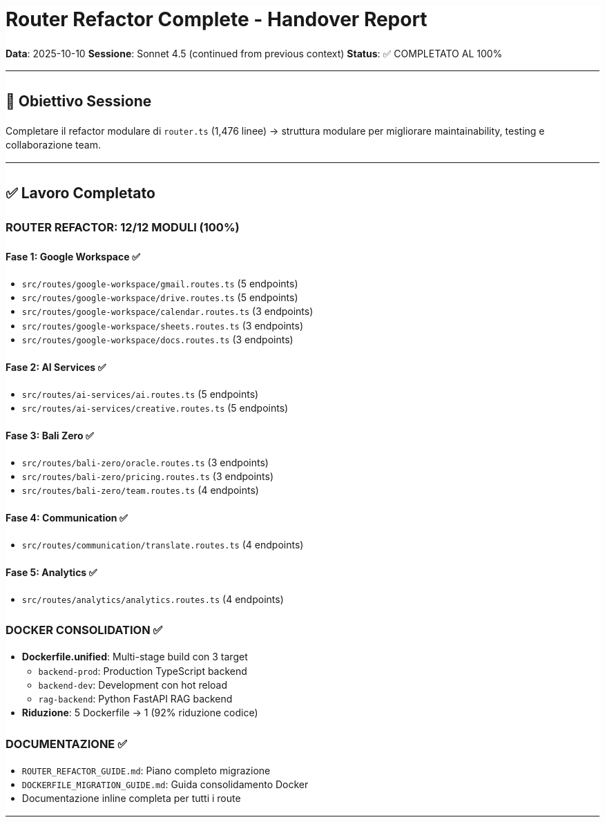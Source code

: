 # Router Refactor Complete - Handover Report
**Data**: 2025-10-10
**Sessione**: Sonnet 4.5 (continued from previous context)
**Status**: ✅ COMPLETATO AL 100%

---

## 🎯 Obiettivo Sessione

Completare il refactor modulare di `router.ts` (1,476 linee) → struttura modulare per migliorare maintainability, testing e collaborazione team.

---

## ✅ Lavoro Completato

### **ROUTER REFACTOR: 12/12 MODULI (100%)**

#### **Fase 1: Google Workspace** ✅
- `src/routes/google-workspace/gmail.routes.ts` (5 endpoints)
- `src/routes/google-workspace/drive.routes.ts` (5 endpoints)
- `src/routes/google-workspace/calendar.routes.ts` (3 endpoints)
- `src/routes/google-workspace/sheets.routes.ts` (3 endpoints)
- `src/routes/google-workspace/docs.routes.ts` (3 endpoints)

#### **Fase 2: AI Services** ✅
- `src/routes/ai-services/ai.routes.ts` (5 endpoints)
- `src/routes/ai-services/creative.routes.ts` (5 endpoints)

#### **Fase 3: Bali Zero** ✅
- `src/routes/bali-zero/oracle.routes.ts` (3 endpoints)
- `src/routes/bali-zero/pricing.routes.ts` (3 endpoints)
- `src/routes/bali-zero/team.routes.ts` (4 endpoints)

#### **Fase 4: Communication** ✅
- `src/routes/communication/translate.routes.ts` (4 endpoints)

#### **Fase 5: Analytics** ✅
- `src/routes/analytics/analytics.routes.ts` (4 endpoints)

### **DOCKER CONSOLIDATION** ✅
- **Dockerfile.unified**: Multi-stage build con 3 target
  - `backend-prod`: Production TypeScript backend
  - `backend-dev`: Development con hot reload
  - `rag-backend`: Python FastAPI RAG backend
- **Riduzione**: 5 Dockerfile → 1 (92% riduzione codice)

### **DOCUMENTAZIONE** ✅
- `ROUTER_REFACTOR_GUIDE.md`: Piano completo migrazione
- `DOCKERFILE_MIGRATION_GUIDE.md`: Guida consolidamento Docker
- Documentazione inline completa per tutti i route

---